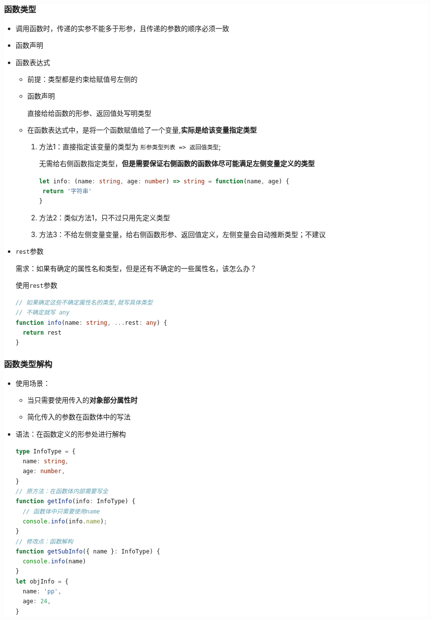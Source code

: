 ### 函数类型

- 调用函数时，传递的实参不能多于形参，且传递的参数的顺序必须一致

- 函数声明

- 函数表达式

  - 前提：类型都是约束给赋值号左侧的

  - 函数声明

    直接给给函数的形参、返回值处写明类型

  - 在函数表达式中，是将一个函数赋值给了一个变量,**实际是给该变量指定类型**

    1. 方法1：直接指定该变量的类型为 `形参类型列表 => 返回值类型`;

       无需给右侧函数指定类型，**但是需要保证右侧函数的函数体尽可能满足左侧变量定义的类型**

       ```ts
       let info: (name: string, age: number) => string = function(name, age) {
       	return '字符串'
       }
       ```

    2. 方法2：类似方法1，只不过只用先定义类型

    3. 方法3：不给左侧变量变量，给右侧函数形参、返回值定义，左侧变量会自动推断类型；不建议

- `rest`参数

  需求：如果有确定的属性名和类型，但是还有不确定的一些属性名，该怎么办？

  使用`rest`参数

  ```ts
  // 如果确定这些不确定属性名的类型,就写具体类型 
  // 不确定就写 any
  function info(name: string, ...rest: any) {
  	return rest
  }
  ```


### 函数类型解构

- 使用场景：

  - 当只需要使用传入的**对象部分属性时** 

  - 简化传入的参数在函数体中的写法

- 语法：在函数定义的形参处进行解构

  ```ts
  type InfoType = {
    name: string,
    age: number,
  }
  // 原方法：在函数体内部需要写全
  function getInfo(info: InfoType) {
    // 函数体中只需要使用name
    console.info(info.name);
  } 
  // 修改点：函数解构
  function getSubInfo({ name }: InfoType) { 
    console.info(name)
  }
  let objInfo = {
    name: 'pp',
    age: 24,
  }
  ```